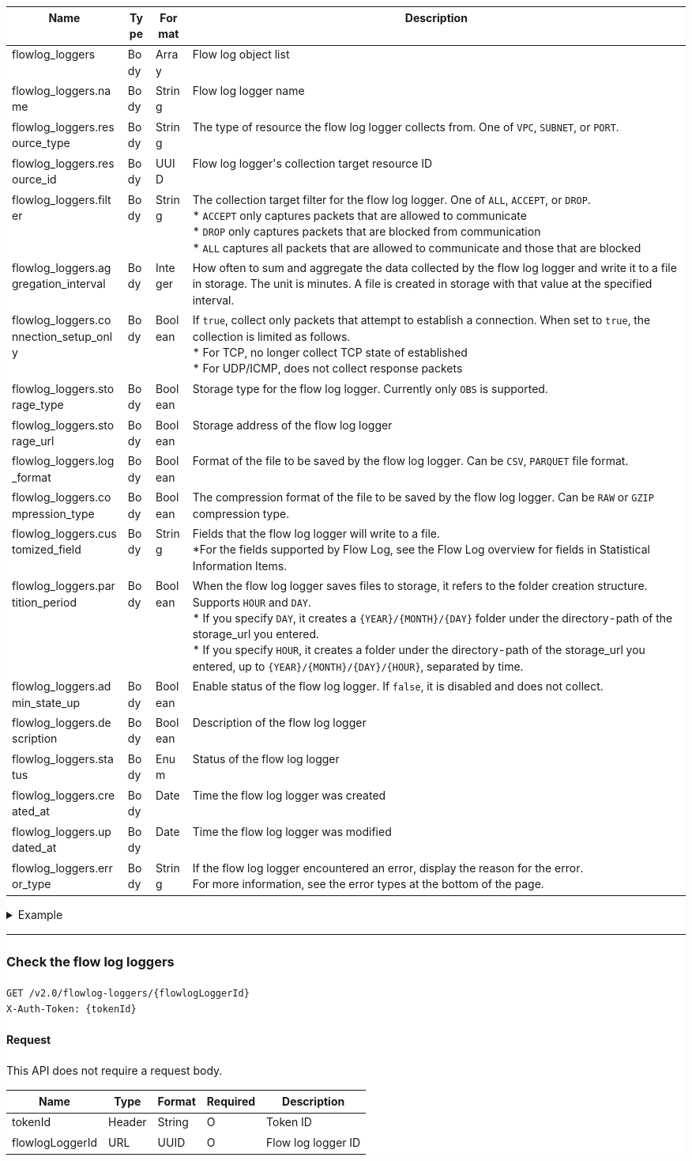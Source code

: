| Name | Type | Format | Description |
| --- | --- | --- | --- |
| flowlog_loggers | Body | Array | Flow log object list |
| flowlog_loggers.name | Body | String | Flow log logger name |
| flowlog_loggers.resource_type | Body | String | The type of resource the flow log logger collects from. One of `VPC`, `SUBNET`, or `PORT`. |
| flowlog_loggers.resource_id | Body | UUID | Flow log logger's collection target resource ID |
| flowlog_loggers.filter | Body | String | The collection target filter for the flow log logger. One of `ALL`, `ACCEPT`, or `DROP`. <br>* `ACCEPT` only captures packets that are allowed to communicate<br>* `DROP` only captures packets that are blocked from communication<br>* `ALL` captures all packets that are allowed to communicate and those that are blocked |
| flowlog_loggers.aggregation_interval | Body | Integer | How often to sum and aggregate the data collected by the flow log logger and write it to a file in storage. The unit is minutes. A file is created in storage with that value at the specified interval.  |
| flowlog_loggers.connection_setup_only | Body | Boolean | If `true`, collect only packets that attempt to establish a connection. When set to `true`, the collection is limited as follows.<br>\* For TCP, no longer collect TCP state of established<br>\* For UDP/ICMP, does not collect response packets |
| flowlog_loggers.storage_type | Body | Boolean | Storage type for the flow log logger. Currently only `OBS` is supported. |
| flowlog_loggers.storage_url | Body | Boolean | Storage address of the flow log logger |
| flowlog_loggers.log_format | Body | Boolean | Format of the file to be saved by the flow log logger. Can be `CSV`, `PARQUET` file format. |
| flowlog_loggers.compression_type | Body | Boolean | The compression format of the file to be saved by the flow log logger. Can be `RAW` or `GZIP` compression type. |
| flowlog_loggers.customized_field | Body | String | Fields that the flow log logger will write to a file.  <br>\*For the fields supported by Flow Log, see the Flow Log overview for fields in Statistical Information Items.|
| flowlog_loggers.partition_period | Body | Boolean | When the flow log logger saves files to storage, it refers to the folder creation structure. Supports `HOUR` and `DAY`. <br>\* If you specify `DAY`, it creates a `{YEAR}/{MONTH}/{DAY}` folder under the directory-path of the storage_url you entered.<br>\* If you specify `HOUR`, it creates a folder under the directory-path of the storage_url you entered, up to `{YEAR}/{MONTH}/{DAY}/{HOUR}`, separated by time. |
| flowlog_loggers.admin_state_up | Body | Boolean | Enable status of the flow log logger. If `false`, it is disabled and does not collect. |
| flowlog_loggers.description | Body | Boolean | Description of the flow log logger |
| flowlog_loggers.status | Body | Enum | Status of the flow log logger |
| flowlog_loggers.created_at | Body | Date | Time the flow log logger was created |
| flowlog_loggers.updated_at | Body | Date | Time the flow log logger was modified |
| flowlog_loggers.error_type | Body | String | If the flow log logger encountered an error, display the reason for the error. <br>For more information, see the error types at the bottom of the page.|

<details><summary>Example</summary></details>

***

### Check the flow log loggers

```
GET /v2.0/flowlog-loggers/{flowlogLoggerId}
X-Auth-Token: {tokenId}
```

#### Request

This API does not require a request body.

| Name | Type | Format | Required | Description |
| --- | --- | --- | --- | --- |
| tokenId | Header | String | O | Token ID |
| flowlogLoggerId | URL | UUID | O | Flow log logger ID |
